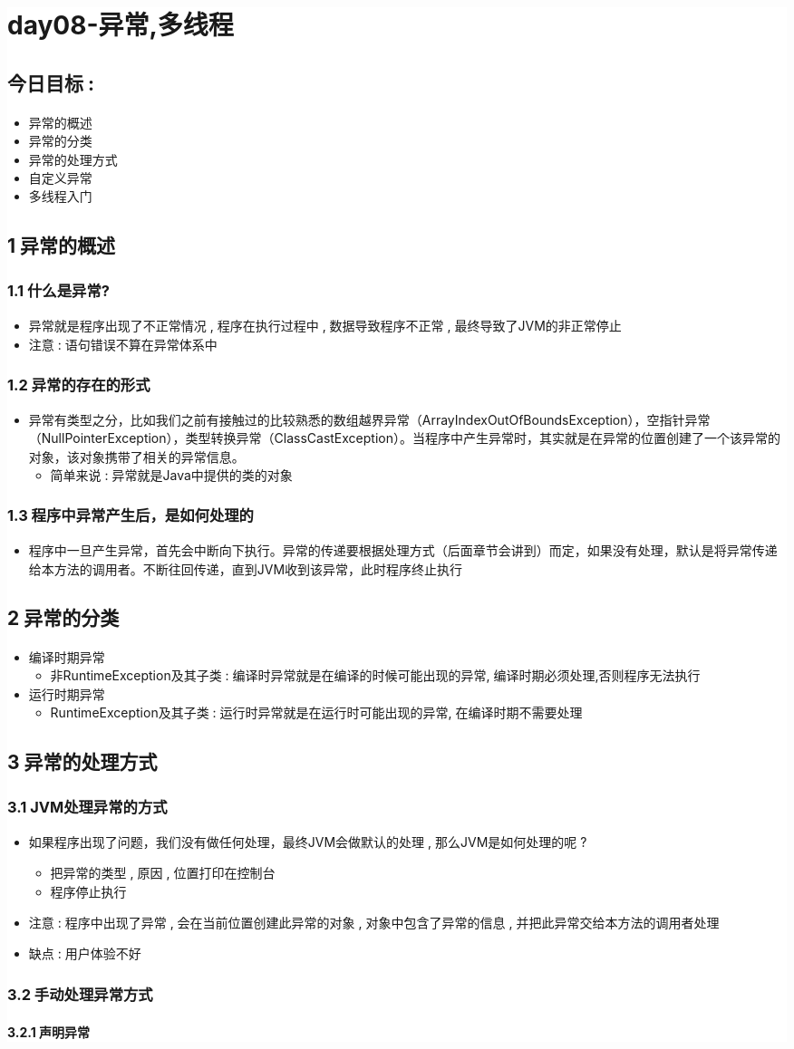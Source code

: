 # day08-异常,多线程

## 今日目标 : 

- 异常的概述 
- 异常的分类 
- 异常的处理方式
- 自定义异常
- 多线程入门

## 1 异常的概述 

### 1.1 什么是异常?

- 异常就是程序出现了不正常情况 , 程序在执行过程中 , 数据导致程序不正常 , 最终导致了JVM的非正常停止
- 注意 : 语句错误不算在异常体系中

### 1.2 异常的存在的形式

- 异常有类型之分，比如我们之前有接触过的比较熟悉的数组越界异常（ArrayIndexOutOfBoundsException），空指针异常（NullPointerException），类型转换异常（ClassCastException）。当程序中产生异常时，其实就是在异常的位置创建了一个该异常的对象，该对象携带了相关的异常信息。
  - 简单来说 : 异常就是Java中提供的类的对象

### 1.3 程序中异常产生后，是如何处理的

- 程序中一旦产生异常，首先会中断向下执行。异常的传递要根据处理方式（后面章节会讲到）而定，如果没有处理，默认是将异常传递给本方法的调用者。不断往回传递，直到JVM收到该异常，此时程序终止执行

## 2 异常的分类

- 编译时期异常
  - 非RuntimeException及其子类 :  编译时异常就是在编译的时候可能出现的异常,  编译时期必须处理,否则程序无法执行
- 运行时期异常
  - RuntimeException及其子类 : 运行时异常就是在运行时可能出现的异常,  在编译时期不需要处理

## 3 异常的处理方式

### 3.1 JVM处理异常的方式

- 如果程序出现了问题，我们没有做任何处理，最终JVM会做默认的处理 , 那么JVM是如何处理的呢 ?
  - 把异常的类型 , 原因 , 位置打印在控制台
  - 程序停止执行
- 注意 : 程序中出现了异常 , 会在当前位置创建此异常的对象 , 对象中包含了异常的信息 , 并把此异常交给本方法的调用者处理

- 缺点 : 用户体验不好

### 3.2 手动处理异常方式

#### 3.2.1 声明异常
